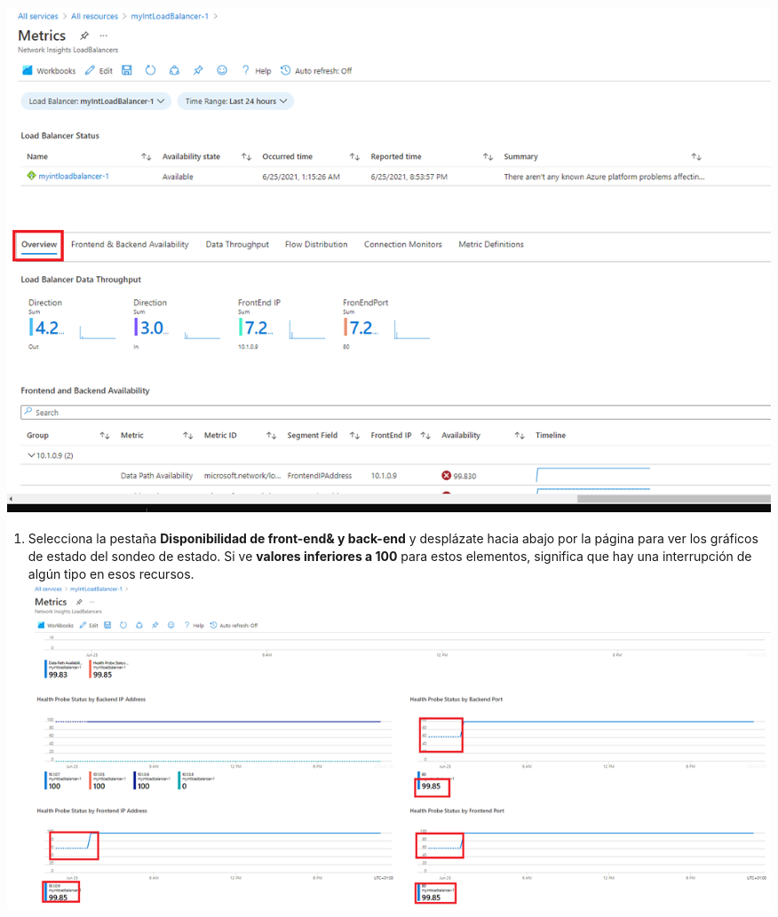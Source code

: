    ![Conclusiones de red de Azure Monitor - Vista Métricas detalladas: pestaña Información general](../media/network-insights-detailedmetrics-2.png)

1. Selecciona la pestaña **Disponibilidad de front-end&amp; y back-end** y desplázate hacia abajo por la página para ver los gráficos de estado del sondeo de estado. Si ve **valores inferiores a 100** para estos elementos, significa que hay una interrupción de algún tipo en esos recursos.
   ![Conclusiones de red de Azure Monitor: vista de métricas detalladas: gráficos de estado de sondeo de estado resaltados](../media/network-insights-detailedmetrics-5.png)
